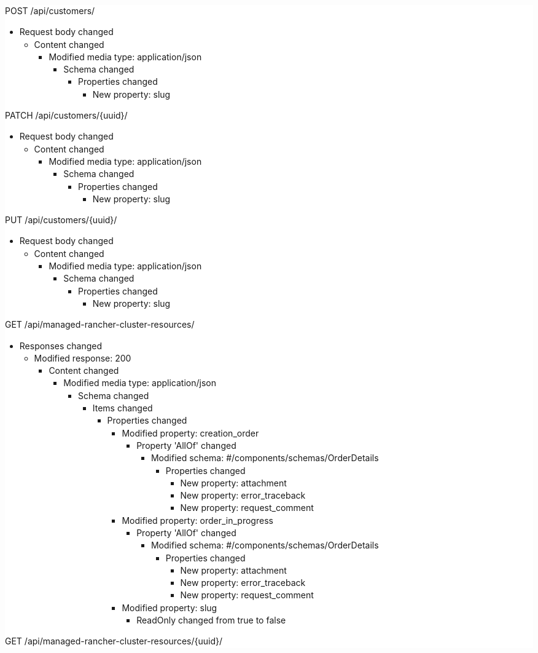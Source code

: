 POST /api/customers/

- Request body changed
  - Content changed
    - Modified media type: application/json
      - Schema changed
        - Properties changed
          - New property: slug

PATCH /api/customers/{uuid}/

- Request body changed
  - Content changed
    - Modified media type: application/json
      - Schema changed
        - Properties changed
          - New property: slug

PUT /api/customers/{uuid}/

- Request body changed
  - Content changed
    - Modified media type: application/json
      - Schema changed
        - Properties changed
          - New property: slug

GET /api/managed-rancher-cluster-resources/

- Responses changed
  - Modified response: 200
    - Content changed
      - Modified media type: application/json
        - Schema changed
          - Items changed
            - Properties changed
              - Modified property: creation_order
                - Property 'AllOf' changed
                  - Modified schema: #/components/schemas/OrderDetails
                    - Properties changed
                      - New property: attachment
                      - New property: error_traceback
                      - New property: request_comment
              - Modified property: order_in_progress
                - Property 'AllOf' changed
                  - Modified schema: #/components/schemas/OrderDetails
                    - Properties changed
                      - New property: attachment
                      - New property: error_traceback
                      - New property: request_comment
              - Modified property: slug
                - ReadOnly changed from true to false

GET /api/managed-rancher-cluster-resources/{uuid}/
